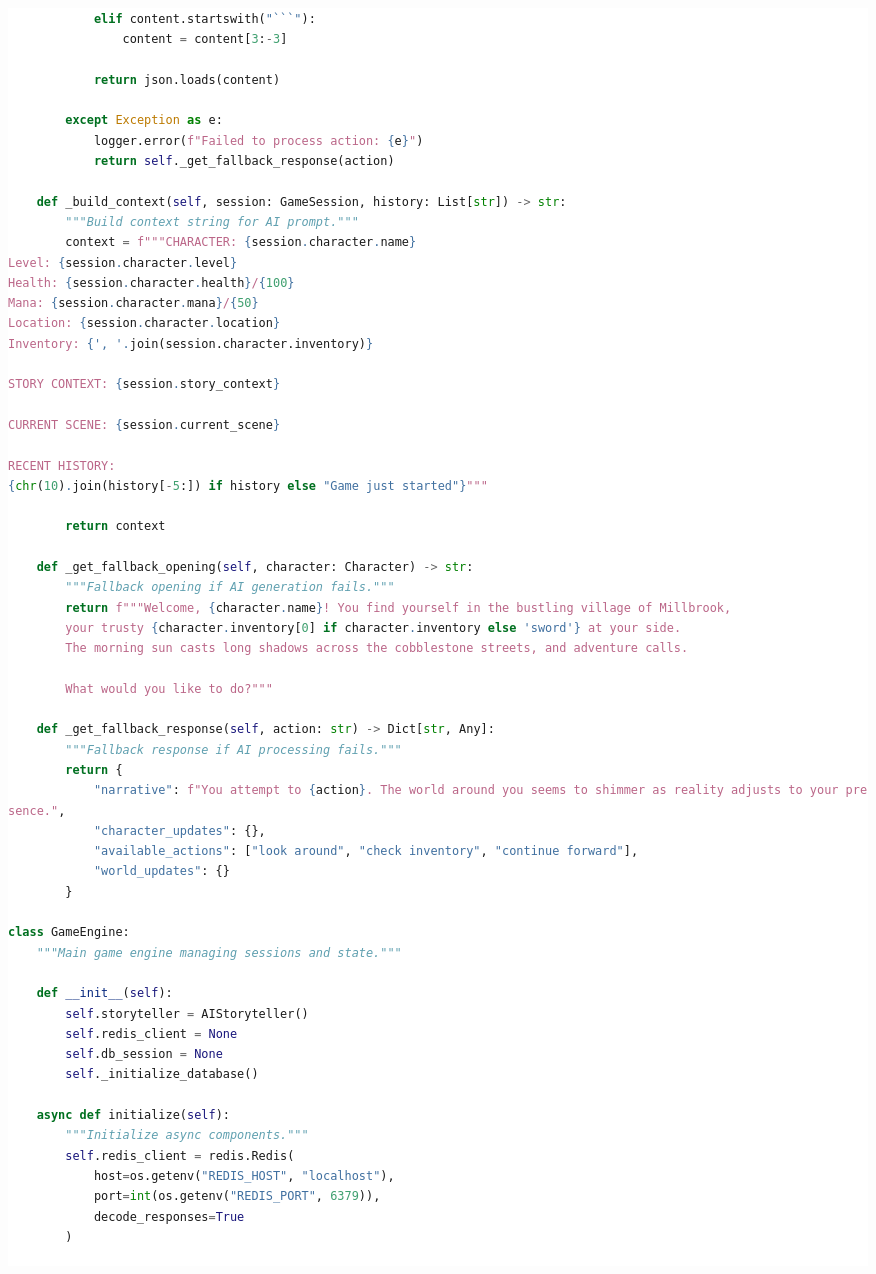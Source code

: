 ````python
            elif content.startswith("```"):
                content = content[3:-3]
                
            return json.loads(content)
            
        except Exception as e:
            logger.error(f"Failed to process action: {e}")
            return self._get_fallback_response(action)
    
    def _build_context(self, session: GameSession, history: List[str]) -> str:
        """Build context string for AI prompt."""
        context = f"""CHARACTER: {session.character.name}
Level: {session.character.level}
Health: {session.character.health}/{100}
Mana: {session.character.mana}/{50}
Location: {session.character.location}
Inventory: {', '.join(session.character.inventory)}

STORY CONTEXT: {session.story_context}

CURRENT SCENE: {session.current_scene}

RECENT HISTORY:
{chr(10).join(history[-5:]) if history else "Game just started"}"""
        
        return context
    
    def _get_fallback_opening(self, character: Character) -> str:
        """Fallback opening if AI generation fails."""
        return f"""Welcome, {character.name}! You find yourself in the bustling village of Millbrook, 
        your trusty {character.inventory[0] if character.inventory else 'sword'} at your side. 
        The morning sun casts long shadows across the cobblestone streets, and adventure calls. 
        
        What would you like to do?"""
    
    def _get_fallback_response(self, action: str) -> Dict[str, Any]:
        """Fallback response if AI processing fails."""
        return {
            "narrative": f"You attempt to {action}. The world around you seems to shimmer as reality adjusts to your presence.",
            "character_updates": {},
            "available_actions": ["look around", "check inventory", "continue forward"],
            "world_updates": {}
        }

class GameEngine:
    """Main game engine managing sessions and state."""
    
    def __init__(self):
        self.storyteller = AIStoryteller()
        self.redis_client = None
        self.db_session = None
        self._initialize_database()
        
    async def initialize(self):
        """Initialize async components."""
        self.redis_client = redis.Redis(
            host=os.getenv("REDIS_HOST", "localhost"),
            port=int(os.getenv("REDIS_PORT", 6379)),
            decode_responses=True
        )
        
````